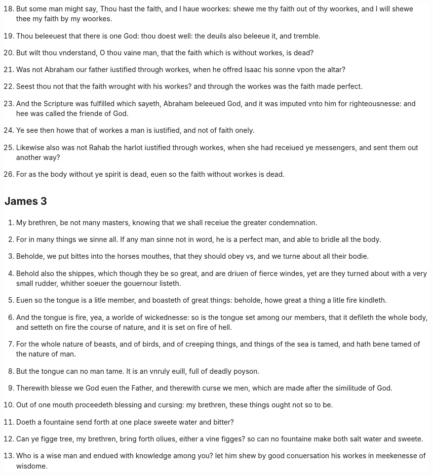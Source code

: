 18. But some man might say, Thou hast the faith, and I haue woorkes: shewe me thy faith out of thy woorkes, and I will shewe thee my faith by my woorkes.

19. Thou beleeuest that there is one God: thou doest well: the deuils also beleeue it, and tremble.

20. But wilt thou vnderstand, O thou vaine man, that the faith which is without workes, is dead?

21. Was not Abraham our father iustified through workes, when he offred Isaac his sonne vpon the altar?

22. Seest thou not that the faith wrought with his workes? and through the workes was the faith made perfect.

23. And the Scripture was fulfilled which sayeth, Abraham beleeued God, and it was imputed vnto him for righteousnesse: and hee was called the friende of God.

24. Ye see then howe that of workes a man is iustified, and not of faith onely.

25. Likewise also was not Rahab the harlot iustified through workes, when she had receiued ye messengers, and sent them out another way?

26. For as the body without ye spirit is dead, euen so the faith without workes is dead.  

## James 3

1. My brethren, be not many masters, knowing that we shall receiue the greater condemnation.

2. For in many things we sinne all. If any man sinne not in word, he is a perfect man, and able to bridle all the body.

3. Beholde, we put bittes into the horses mouthes, that they should obey vs, and we turne about all their bodie.

4. Behold also the shippes, which though they be so great, and are driuen of fierce windes, yet are they turned about with a very small rudder, whither soeuer the gouernour listeth.

5. Euen so the tongue is a litle member, and boasteth of great things: beholde, howe great a thing a litle fire kindleth.

6. And the tongue is fire, yea, a worlde of wickednesse: so is the tongue set among our members, that it defileth the whole body, and setteth on fire the course of nature, and it is set on fire of hell.

7. For the whole nature of beasts, and of birds, and of creeping things, and things of the sea is tamed, and hath bene tamed of the nature of man.

8. But the tongue can no man tame. It is an vnruly euill, full of deadly poyson.

9. Therewith blesse we God euen the Father, and therewith curse we men, which are made after the similitude of God.

10. Out of one mouth proceedeth blessing and cursing: my brethren, these things ought not so to be.

11. Doeth a fountaine send forth at one place sweete water and bitter?

12. Can ye figge tree, my brethren, bring forth oliues, either a vine figges? so can no fountaine make both salt water and sweete.

13. Who is a wise man and endued with knowledge among you? let him shew by good conuersation his workes in meekenesse of wisdome.
